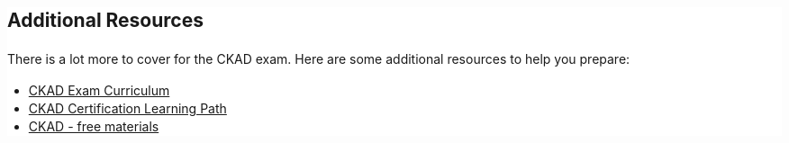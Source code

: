 ## Additional Resources

There is a lot more to cover for the CKAD exam. Here are some additional resources to help you prepare:

- [CKAD Exam Curriculum](https://github.com/cncf/curriculum/blob/master/CKAD_Curriculum_v1.32.pdf)
- [CKAD Certification Learning Path](https://kodekloud.com/learning-path/ckad)
- [CKAD - free materials](https://www.reddit.com/r/kubernetes/comments/r4q1ec/ckad_free_materials/)